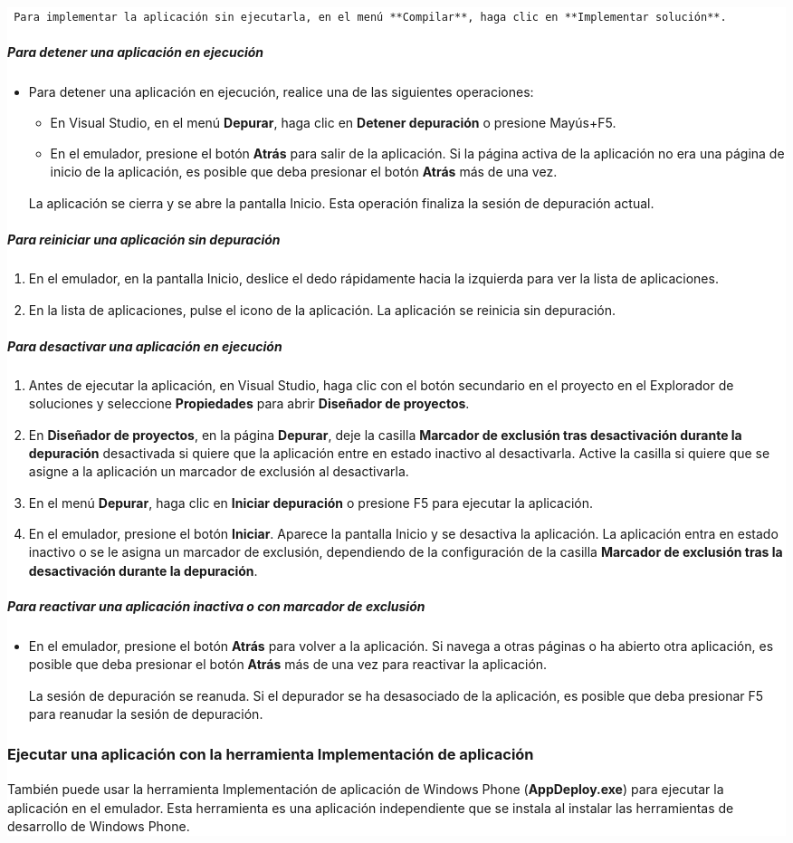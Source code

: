      Para implementar la aplicación sin ejecutarla, en el menú **Compilar**, haga clic en **Implementar solución**.  
  
##### Para detener una aplicación en ejecución  
  
-   Para detener una aplicación en ejecución, realice una de las siguientes operaciones:  
  
    -   En Visual Studio, en el menú **Depurar**, haga clic en **Detener depuración** o presione Mayús\+F5.  
  
    -   En el emulador, presione el botón **Atrás** para salir de la aplicación. Si la página activa de la aplicación no era una página de inicio de la aplicación, es posible que deba presionar el botón **Atrás** más de una vez.  
  
     La aplicación se cierra y se abre la pantalla Inicio. Esta operación finaliza la sesión de depuración actual.  
  
##### Para reiniciar una aplicación sin depuración  
  
1.  En el emulador, en la pantalla Inicio, deslice el dedo rápidamente hacia la izquierda para ver la lista de aplicaciones.  
  
2.  En la lista de aplicaciones, pulse el icono de la aplicación. La aplicación se reinicia sin depuración.  
  
##### Para desactivar una aplicación en ejecución  
  
1.  Antes de ejecutar la aplicación, en Visual Studio, haga clic con el botón secundario en el proyecto en el Explorador de soluciones y seleccione **Propiedades** para abrir **Diseñador de proyectos**.  
  
2.  En **Diseñador de proyectos**, en la página **Depurar**, deje la casilla **Marcador de exclusión tras desactivación durante la depuración** desactivada si quiere que la aplicación entre en estado inactivo al desactivarla. Active la casilla si quiere que se asigne a la aplicación un marcador de exclusión al desactivarla.  
  
3.  En el menú **Depurar**, haga clic en **Iniciar depuración** o presione F5 para ejecutar la aplicación.  
  
4.  En el emulador, presione el botón **Iniciar**. Aparece la pantalla Inicio y se desactiva la aplicación. La aplicación entra en estado inactivo o se le asigna un marcador de exclusión, dependiendo de la configuración de la casilla **Marcador de exclusión tras la desactivación durante la depuración**.  
  
##### Para reactivar una aplicación inactiva o con marcador de exclusión  
  
-   En el emulador, presione el botón **Atrás** para volver a la aplicación. Si navega a otras páginas o ha abierto otra aplicación, es posible que deba presionar el botón **Atrás** más de una vez para reactivar la aplicación.  
  
     La sesión de depuración se reanuda. Si el depurador se ha desasociado de la aplicación, es posible que deba presionar F5 para reanudar la sesión de depuración.  
  
###  <a name="BKMK_depltool"></a> Ejecutar una aplicación con la herramienta Implementación de aplicación  
 También puede usar la herramienta Implementación de aplicación de Windows Phone \(**AppDeploy.exe**\) para ejecutar la aplicación en el emulador. Esta herramienta es una aplicación independiente que se instala al instalar las herramientas de desarrollo de Windows Phone.  
  